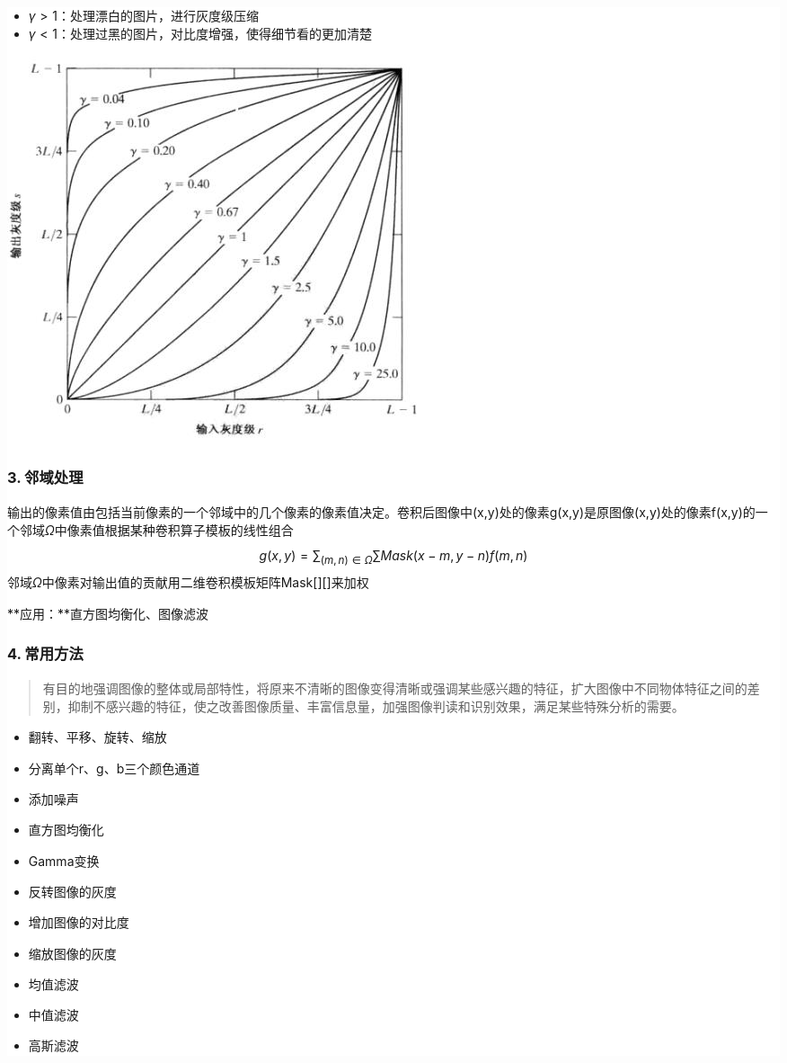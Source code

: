 - $\gamma >1$：处理漂白的图片，进行灰度级压缩
- $\gamma<1$：处理过黑的图片，对比度增强，使得细节看的更加清楚

![image-20211206143358536](./imgs/image-20211206143358536.png)

### 3. 邻域处理

输出的像素值由包括当前像素的一个邻域中的几个像素的像素值决定。卷积后图像中(x,y)处的像素g(x,y)是原图像(x,y)处的像素f(x,y)的一个邻域$\Omega$中像素值根据某种卷积算子模板的线性组合
$$
g(x,y)=\sum_{(m,n)\in\Omega}\sum Mask(x-m,y-n)f(m,n)
$$
邻域$\Omega$中像素对输出值的贡献用二维卷积模板矩阵Mask\[][]来加权

**应用：**直方图均衡化、图像滤波

### 4. 常用方法

> 有目的地强调图像的整体或局部特性，将原来不清晰的图像变得清晰或强调某些感兴趣的特征，扩大图像中不同物体特征之间的差别，抑制不感兴趣的特征，使之改善图像质量、丰富信息量，加强图像判读和识别效果，满足某些特殊分析的需要。

- 翻转、平移、旋转、缩放

- 分离单个r、g、b三个颜色通道

- 添加噪声

- 直方图均衡化

- Gamma变换

- 反转图像的灰度

- 增加图像的对比度

- 缩放图像的灰度

- 均值滤波

- 中值滤波

- 高斯滤波